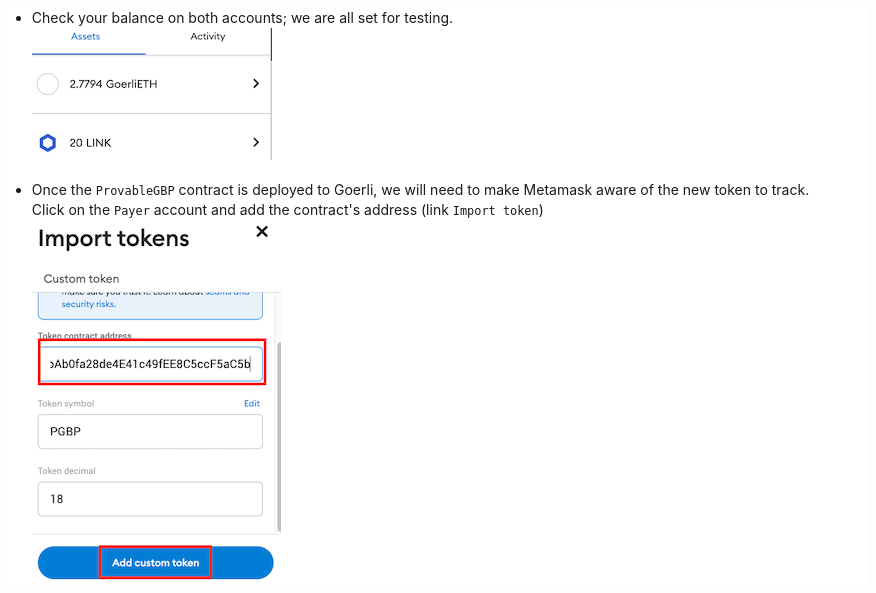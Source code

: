* Check your balance on both accounts; we are all set for testing.    
  ![Credited assets](../assets/images/chainlink-oracle/assets.png)

* Once the `ProvableGBP` contract is deployed to Goerli, we will need to make Metamask aware of the new token to track.  
  Click on the `Payer` account and add the contract's address (link `Import token`)  
  ![Import token](../assets/images/ethereum-stablecoin/import-token.png)


  
   [1]: https://www.globalstablecoins.co.uk/
   [2]: https://marketrealist.com/p/dai-stablecoin-explained/
   [3]: https://www.calebandbrown.com/blog/a-week-of-terra-ust-and-luna-collapse-explained/
   [4]: https://sgerogia.github.io/Payments-Intro-Part1/
   [5]: https://sgerogia.github.io/Payments-Intro-Part2/
   [6]: https://sgerogia.github.io/Payments-Intro-Part3/
   [7]: https://sgerogia.github.io/OpenBanking-Part1/
   [8]: https://sgerogia.github.io/OpenBanking-Part2/
   [9]: https://cryptoslate.com/you-can-redeem-tether-usdt-11-on-tether-to-but-theres-a-catch/
   [10]: https://www.investing.com/news/cryptocurrency-news/is-there-any-truth-about-the-fud-panic-call-on-usdt-2940382
   [11]: https://oauth.net/2/
   [12]: https://ob.docs.wso2.com/en/latest/learn/consent-authorization-intro/#!
   [13]: https://my.cfte.education/courses/what-is-a-TPP
   [14]: https://www.sciencedirect.com/topics/computer-science/asymmetric-cryptography
   [15]: https://docs.metamask.io/guide/rpc-api.html#eth-decrypt-deprecated
   [16]: https://docs.metamask.io/guide/rpc-api.html#eth-getencryptionpublickey-deprecated
   [17]: https://metamask.github.io/eth-sig-util/latest/index.html
   [18]: https://github.com/MetaMask/eth-sig-util/blob/v5.0.0/src/encryption.ts#L39
   [19]: https://en.wikipedia.org/wiki/NaCl_%28software%29#Secret-key_cryptography
   [20]: https://en.wikipedia.org/wiki/Elliptic-curve_cryptography
   [21]: https://en.wikipedia.org/wiki/Elliptic_Curve_Digital_Signature_Algorithm
   [22]: https://en.wikipedia.org/wiki/Hardware_security_module
   [23]: https://github.com/sgerogia/hello-stablecoin
   [24]: https://github.com/sgerogia/hello-stablecoin-2/blob/v1/chain/hardhat.config.ts
   [25]: https://github.com/sgerogia/hello-chainlink/blob/main/hardhat.config.js
   [26]: https://docs.openzeppelin.com/contracts/4.x/wizard
   [27]: https://github.com/sgerogia/hello-stablecoin/blob/v1/chain/contracts/ProvableGBP.sol#L77
   [28]: https://github.com/sgerogia/hello-stablecoin/blob/v1/chain/contracts/ProvableGBP.sol#L25
   [29]: https://github.com/sgerogia/hello-stablecoin/blob/v1/chain/contracts/ProvableGBP.sol#L35
   [30]: https://github.com/sgerogia/hello-stablecoin/blob/v1/chain/contracts/ProvableGBP.sol#L42-L60
   [31]: https://github.com/sgerogia/hello-stablecoin/blob/v1/chain/contracts/ProvableGBP.sol#L95
   [32]: https://github.com/sgerogia/hello-stablecoin/blob/v1/chain/contracts/ProvableGBP.sol#L113
   [33]: https://github.com/sgerogia/hello-stablecoin/blob/v1/chain/contracts/ProvableGBP.sol#L132
   [34]: https://github.com/sgerogia/hello-stablecoin/blob/v1/chain/contracts/ProvableGBP.sol#L147
   [35]: https://github.com/sgerogia/hello-stablecoin/blob/v2/chain/test/ProvableGBP_base_test.ts
   [36]: https://github.com/sgerogia/hello-stablecoin-2/blob/v2/chain/test/ProvableGBP_e2e_flow_test.ts
   [37]: https://github.com/sgerogia/hello-stablecoin-2/blob/v2/chain/test/ProvableGBP_mintRequest_test.ts
   [38]: https://hardhat.org/hardhat-runner/docs/advanced/create-task
   [39]: https://www.bankofapis.com/products
   [40]: ../assets/resources/openbanking-stablecoin/sandbox_data.yaml
   [41]: https://github.com/go-resty/resty
   [42]: https://github.com/sgerogia/hello-stablecoin/blob/v4/tpp-client/bank/client.go
   [43]: https://github.com/sgerogia/hello-stablecoin/blob/v4/tpp-client/bank/impl/natwest_client.go
   [44]: https://github.com/sgerogia/hello-stablecoin/blob/v4/tpp-client/bank/impl/natwest_client_e2e_test.go
   [45]: https://github.com/sgerogia/hello-stablecoin/blob/v4/tpp-client/bank/impl/natwest_client_e2e_test.go#L63
   [46]: https://pkg.go.dev/golang.org/x/crypto/nacl/box
   [47]: https://nacl.cr.yp.to/
   [48]: https://en.wikipedia.org/wiki/Elliptic_curve
   [49]: https://github.com/sgerogia/hello-stablecoin/blob/v5/tpp-client/encrypt/crypto.go#L145-L189
   [50]: https://pkg.go.dev/encoding/json
   [51]: https://github.com/ethereum/go-ethereum
   [52]: https://github.com/sgerogia/hello-stablecoin/tree/v6/tpp-client/contract
   [53]: https://github.com/sgerogia/hello-stablecoin/tree/v6/tpp-client/event
   [54]: https://github.com/sgerogia/hello-stablecoin/tree/v6/tpp-client/schedule
   [55]: https://github.com/sgerogia/hello-stablecoin/tree/v6/tpp-client/cmd
   [56]: https://github.com/sgerogia/hello-stablecoin/blob/v6/tpp-client/contract/provable_gbp.go
   [57]: https://www.mycryptopedia.com/ethereum-abi-explained/
   [58]: https://github.com/sgerogia/hello-stablecoin/blob/v6/tpp-client/contract/contract_client.go
   [59]: https://github.com/sgerogia/hello-stablecoin/blob/v6/tpp-client/contract/contract_client.go#L93
   [60]: https://medium.com/swlh/ethereum-series-understanding-nonce-3858194b39bf
   [61]: https://github.com/sgerogia/hello-stablecoin/blob/v6/tpp-client/event/impl/event_subscriber_impl.go
   [62]: https://github.com/sgerogia/hello-stablecoin/blob/v6/tpp-client/event/impl/event_handler_impl.go
   [63]: https://github.com/sgerogia/hello-stablecoin/blob/v6/tpp-client/cmd/main.go#L24
   [64]: https://github.com/sgerogia/hello-stablecoin/blob/v6/Makefile#L4
   [65]: https://github.com/sgerogia/hello-stablecoin/blob/v6/tpp-client/event/impl/event_e2e_test.go

   